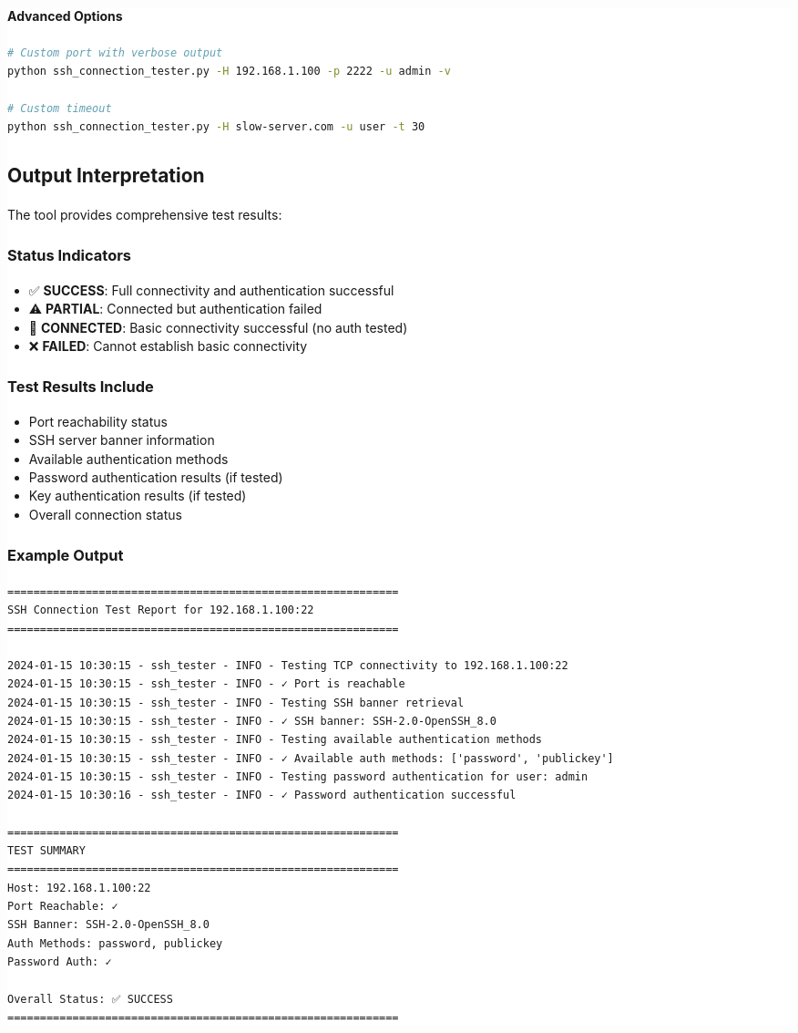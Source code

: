 #### Advanced Options
```bash
# Custom port with verbose output
python ssh_connection_tester.py -H 192.168.1.100 -p 2222 -u admin -v

# Custom timeout
python ssh_connection_tester.py -H slow-server.com -u user -t 30
```

## Output Interpretation

The tool provides comprehensive test results:

### Status Indicators
- ✅ **SUCCESS**: Full connectivity and authentication successful
- ⚠️ **PARTIAL**: Connected but authentication failed
- 🔗 **CONNECTED**: Basic connectivity successful (no auth tested)
- ❌ **FAILED**: Cannot establish basic connectivity

### Test Results Include
- Port reachability status
- SSH server banner information
- Available authentication methods
- Password authentication results (if tested)
- Key authentication results (if tested)
- Overall connection status

### Example Output
```
============================================================
SSH Connection Test Report for 192.168.1.100:22
============================================================

2024-01-15 10:30:15 - ssh_tester - INFO - Testing TCP connectivity to 192.168.1.100:22
2024-01-15 10:30:15 - ssh_tester - INFO - ✓ Port is reachable
2024-01-15 10:30:15 - ssh_tester - INFO - Testing SSH banner retrieval
2024-01-15 10:30:15 - ssh_tester - INFO - ✓ SSH banner: SSH-2.0-OpenSSH_8.0
2024-01-15 10:30:15 - ssh_tester - INFO - Testing available authentication methods
2024-01-15 10:30:15 - ssh_tester - INFO - ✓ Available auth methods: ['password', 'publickey']
2024-01-15 10:30:15 - ssh_tester - INFO - Testing password authentication for user: admin
2024-01-15 10:30:16 - ssh_tester - INFO - ✓ Password authentication successful

============================================================
TEST SUMMARY
============================================================
Host: 192.168.1.100:22
Port Reachable: ✓
SSH Banner: SSH-2.0-OpenSSH_8.0
Auth Methods: password, publickey
Password Auth: ✓

Overall Status: ✅ SUCCESS
============================================================
```
